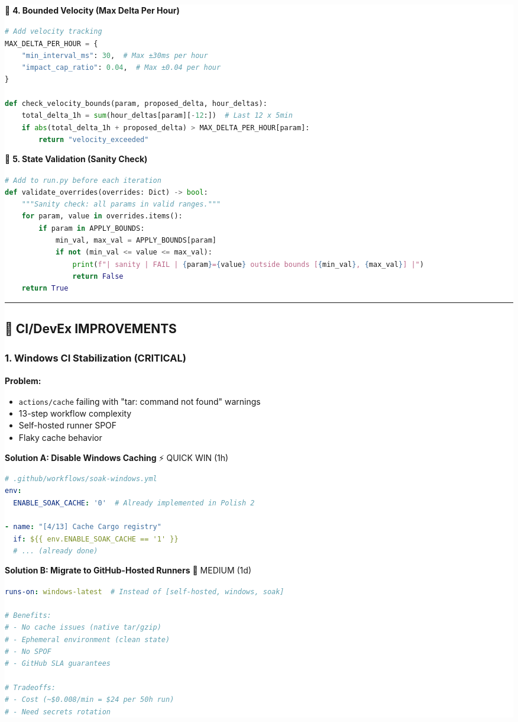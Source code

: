 🔧 **4. Bounded Velocity (Max Delta Per Hour)**
```python
# Add velocity tracking
MAX_DELTA_PER_HOUR = {
    "min_interval_ms": 30,  # Max ±30ms per hour
    "impact_cap_ratio": 0.04,  # Max ±0.04 per hour
}

def check_velocity_bounds(param, proposed_delta, hour_deltas):
    total_delta_1h = sum(hour_deltas[param][-12:])  # Last 12 x 5min
    if abs(total_delta_1h + proposed_delta) > MAX_DELTA_PER_HOUR[param]:
        return "velocity_exceeded"
```

🔧 **5. State Validation (Sanity Check)**
```python
# Add to run.py before each iteration
def validate_overrides(overrides: Dict) -> bool:
    """Sanity check: all params in valid ranges."""
    for param, value in overrides.items():
        if param in APPLY_BOUNDS:
            min_val, max_val = APPLY_BOUNDS[param]
            if not (min_val <= value <= max_val):
                print(f"| sanity | FAIL | {param}={value} outside bounds [{min_val}, {max_val}] |")
                return False
    return True
```

---

## 🚀 CI/DevEx IMPROVEMENTS

### 1. Windows CI Stabilization (CRITICAL)

**Problem:**
- `actions/cache` failing with "tar: command not found" warnings
- 13-step workflow complexity
- Self-hosted runner SPOF
- Flaky cache behavior

**Solution A: Disable Windows Caching** ⚡ QUICK WIN (1h)
```yaml
# .github/workflows/soak-windows.yml
env:
  ENABLE_SOAK_CACHE: '0'  # Already implemented in Polish 2

- name: "[4/13] Cache Cargo registry"
  if: ${{ env.ENABLE_SOAK_CACHE == '1' }}
  # ... (already done)
```

**Solution B: Migrate to GitHub-Hosted Runners** 🔧 MEDIUM (1d)
```yaml
runs-on: windows-latest  # Instead of [self-hosted, windows, soak]

# Benefits:
# - No cache issues (native tar/gzip)
# - Ephemeral environment (clean state)
# - No SPOF
# - GitHub SLA guarantees

# Tradeoffs:
# - Cost (~$0.008/min = $24 per 50h run)
# - Need secrets rotation
```

